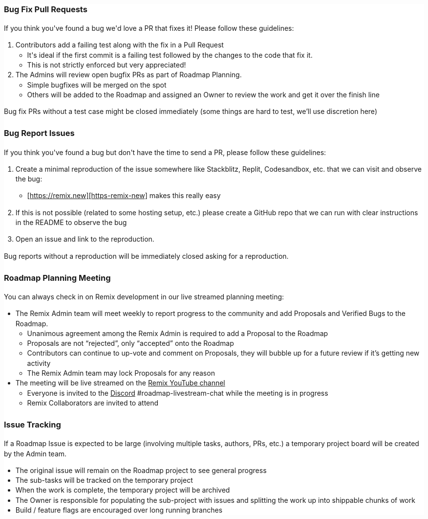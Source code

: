 ### Bug Fix Pull Requests

If you think you've found a bug we'd love a PR that fixes it! Please follow these guidelines:

1. Contributors add a failing test along with the fix in a Pull Request
   - It's ideal if the first commit is a failing test followed by the changes to the code that fix it.
   - This is not strictly enforced but very appreciated!
2. The Admins will review open bugfix PRs as part of Roadmap Planning.
   - Simple bugfixes will be merged on the spot
   - Others will be added to the Roadmap and assigned an Owner to review the work and get it over the finish line

Bug fix PRs without a test case might be closed immediately (some things are hard to test, we’ll use discretion here)

### Bug Report Issues

If you think you've found a bug but don't have the time to send a PR, please follow these guidelines:

1. Create a minimal reproduction of the issue somewhere like Stackblitz, Replit, Codesandbox, etc. that we can visit and observe the bug:

   - [https://remix.new][https-remix-new] makes this really easy

2. If this is not possible (related to some hosting setup, etc.) please create a GitHub repo that we can run with clear instructions in the README to observe the bug

3. Open an issue and link to the reproduction.

Bug reports without a reproduction will be immediately closed asking for a reproduction.

### Roadmap Planning Meeting

You can always check in on Remix development in our live streamed planning meeting:

- The Remix Admin team will meet weekly to report progress to the community and add Proposals and Verified Bugs to the Roadmap.
  - Unanimous agreement among the Remix Admin is required to add a Proposal to the Roadmap
  - Proposals are not “rejected”, only “accepted” onto the Roadmap
  - Contributors can continue to up-vote and comment on Proposals, they will bubble up for a future review if it’s getting new activity
  - The Remix Admin team may lock Proposals for any reason
- The meeting will be live streamed on the [Remix YouTube channel][youtube]
  - Everyone is invited to the [Discord][discord] #roadmap-livestream-chat while the meeting is in progress
  - Remix Collaborators are invited to attend

### Issue Tracking

If a Roadmap Issue is expected to be large (involving multiple tasks, authors, PRs, etc.) a temporary project board will be created by the Admin team.

- The original issue will remain on the Roadmap project to see general progress
- The sub-tasks will be tracked on the temporary project
- When the work is complete, the temporary project will be archived
- The Owner is responsible for populating the sub-project with issues and splitting the work up into shippable chunks of work
- Build / feature flags are encouraged over long running branches


[proposals]: https://github.com/remix-run/remix/discussions/categories/proposals
[roadmap]: https://github.com/orgs/remix-run/projects/5
[youtube]: https://www.youtube.com/c/Remix-Run/streams
[discord]: https://rmx.as/discord
[contributorsyaml]: https://github.com/buzinas/remix/blob/add-support-for-module-workers/contributors.yml
[cla]: https://github.com/remix-run/remix/blob/main/CLA.md
[examples-repository]: https://github.com/remix-run/examples
[this-page]: https://github.com/remix-run/remix
[yarn-version-1]: https://classic.yarnpkg.com/lang/en/docs/install
[integration-bug-report-test-ts]: https://github.com/remix-run/remix/blob/dev/integration/bug-report-test.ts
[pull-request]: https://help.github.com/en/github/collaborating-with-issues-and-pull-requests/creating-a-pull-request
[yarn-workspaces]: https://classic.yarnpkg.com/en/docs/workspaces
[vscode-playwright]: https://playwright.dev/docs/intro#using-the-vs-code-extension
[nightly-action-comment]: https://github.com/remix-run/remix/blob/main/.github/workflows/nightly.yml#L8-L12
[postrelease-action]: https://github.com/remix-run/remix/blob/main/.github/workflows/postrelease.yml
[templates]: /templates
[https-remix-new]: https://remix.new